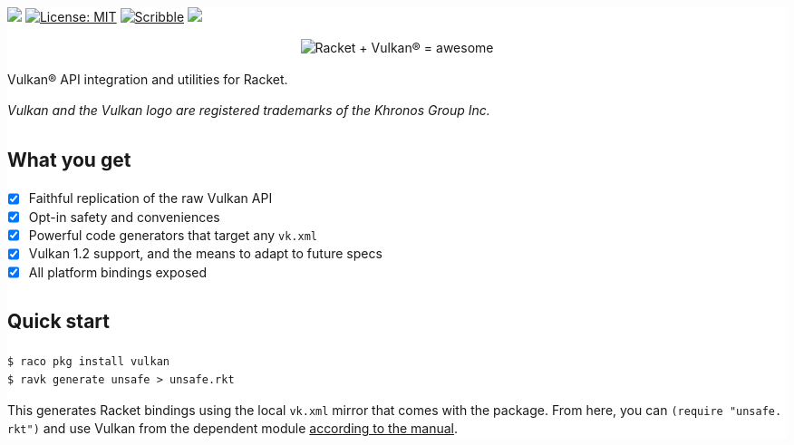 [![](https://img.shields.io/badge/%E2%99%A5-Support%20Ethical%20Software-red)](https://sagegerard.com/subscribe.html)
[![License: MIT](https://img.shields.io/badge/License-MIT-yellow.svg)](https://opensource.org/licenses/MIT)
[![Scribble](https://img.shields.io/badge/Docs-Scribble-blue.svg)](http://docs.racket-lang.org/vulkan/index.html)
[![](https://tokei.rs/b1/github/zyrolasting/racket-vulkan)](https://github.com/zyrolasting/racket-vulkan)

<p align="center">
  <img style="width: 100%" alt="Racket + Vulkan® = awesome" src="./private/assets/hero.png">
</p>

Vulkan® API integration and utilities for Racket.

_Vulkan and the Vulkan logo are registered trademarks of the Khronos Group Inc._

## What you get
- [x] Faithful replication of the raw Vulkan API
- [x] Opt-in safety and conveniences
- [x] Powerful code generators that target any `vk.xml`
- [x] Vulkan 1.2 support, and the means to adapt to future specs
- [x] All platform bindings exposed

## Quick start

```console
$ raco pkg install vulkan
$ ravk generate unsafe > unsafe.rkt
```

This generates Racket bindings using the local `vk.xml` mirror that
comes with the package. From here, you can `(require "unsafe.rkt")`
and use Vulkan from the dependent module [according to the
manual][unsafe].

[unsafe]: https://docs.racket-lang.org/vulkan/Unsafe_Bindings.html
